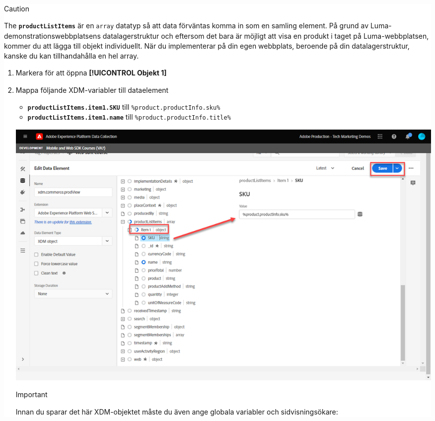    >[!CAUTION]
   >
   >The **`productListItems`** är en `array` datatyp så att data förväntas komma in som en samling element. På grund av Luma-demonstrationswebbplatsens datalagerstruktur och eftersom det bara är möjligt att visa en produkt i taget på Luma-webbplatsen, kommer du att lägga till objekt individuellt. När du implementerar på din egen webbplats, beroende på din datalagerstruktur, kanske du kan tillhandahålla en hel array.

1. Markera för att öppna **[!UICONTROL Objekt 1]**
1. Mappa följande XDM-variabler till dataelement

   * **`productListItems.item1.SKU`** till `%product.productInfo.sku%`
   * **`productListItems.item1.name`** till `%product.productInfo.title%`

   ![Produktens SKU XDM-objektsvariabel](assets/data-element-xdm-productlistitem-sku.png)

   >[!IMPORTANT]
   >
   >Innan du sparar det här XDM-objektet måste du även ange globala variabler och sidvisningsökare:
